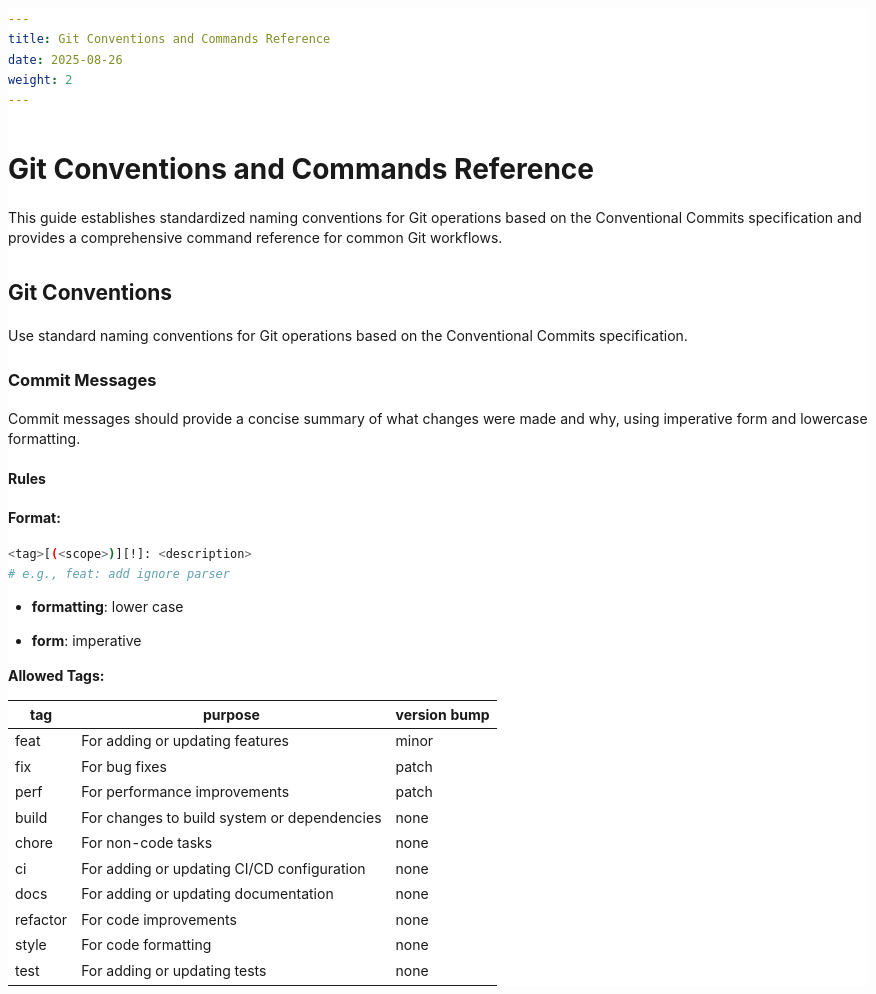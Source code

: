 ```yaml
---
title: Git Conventions and Commands Reference
date: 2025-08-26
weight: 2
---
```


# Git Conventions and Commands Reference

This guide establishes standardized naming conventions for Git operations based
on the Conventional Commits specification and provides a comprehensive command
reference for common Git workflows.

## Git Conventions

Use standard naming conventions for Git operations based on the Conventional
Commits specification.

### Commit Messages

Commit messages should provide a concise summary of what changes were made and
why, using imperative form and lowercase formatting.

#### Rules

**Format:**

```bash
<tag>[(<scope>)][!]: <description>
# e.g., feat: add ignore parser
```

- **formatting**: lower case

- **form**: imperative

**Allowed Tags:**

| tag      | purpose                                     | version bump |
| -------- | ------------------------------------------- | ------------ |
| feat     | For adding or updating features             | minor        |
| fix      | For bug fixes                               | patch        |
| perf     | For performance improvements                | patch        |
| build    | For changes to build system or dependencies | none         |
| chore    | For non-code tasks                          | none         |
| ci       | For adding or updating CI/CD configuration  | none         |
| docs     | For adding or updating documentation        | none         |
| refactor | For code improvements                       | none         |
| style    | For code formatting                         | none         |
| test     | For adding or updating tests                | none         |
